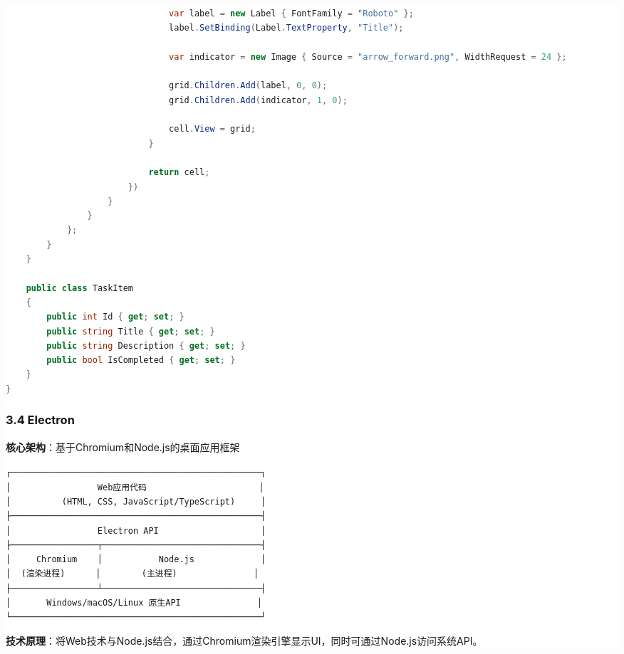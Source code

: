 ```csharp
                                var label = new Label { FontFamily = "Roboto" };
                                label.SetBinding(Label.TextProperty, "Title");
                                
                                var indicator = new Image { Source = "arrow_forward.png", WidthRequest = 24 };
                                
                                grid.Children.Add(label, 0, 0);
                                grid.Children.Add(indicator, 1, 0);
                                
                                cell.View = grid;
                            }
                            
                            return cell;
                        })
                    }
                }
            };
        }
    }
    
    public class TaskItem
    {
        public int Id { get; set; }
        public string Title { get; set; }
        public string Description { get; set; }
        public bool IsCompleted { get; set; }
    }
}

```

### 3.4 Electron

**核心架构**：基于Chromium和Node.js的桌面应用框架

```text
┌─────────────────────────────────────────────────┐
│                 Web应用代码                      │
│          (HTML, CSS, JavaScript/TypeScript)     │
├─────────────────────────────────────────────────┤
│                 Electron API                    │
├─────────────────┬───────────────────────────────┤
│     Chromium    │           Node.js             │
│  (渲染进程)      │        (主进程)               │
├─────────────────┴───────────────────────────────┤
│       Windows/macOS/Linux 原生API               │
└─────────────────────────────────────────────────┘

```

**技术原理**：将Web技术与Node.js结合，通过Chromium渲染引擎显示UI，同时可通过Node.js访问系统API。
